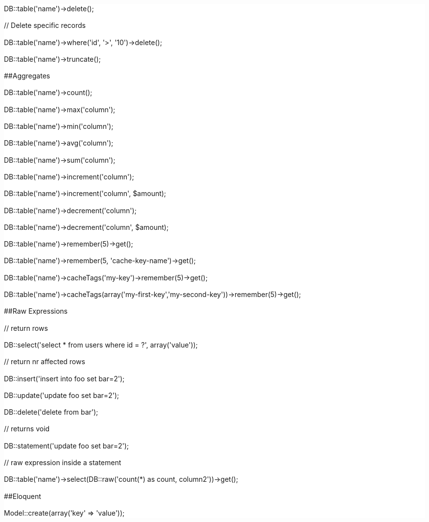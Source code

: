 DB::table('name')->delete();

// Delete specific records

DB::table('name')->where('id', '>', '10')->delete();

DB::table('name')->truncate();

                

##Aggregates

DB::table('name')->count();

DB::table('name')->max('column');

DB::table('name')->min('column');

DB::table('name')->avg('column');

DB::table('name')->sum('column');

DB::table('name')->increment('column');

DB::table('name')->increment('column', $amount);

DB::table('name')->decrement('column');

DB::table('name')->decrement('column', $amount);

DB::table('name')->remember(5)->get();

DB::table('name')->remember(5, 'cache-key-name')->get();

DB::table('name')->cacheTags('my-key')->remember(5)->get();

DB::table('name')->cacheTags(array('my-first-key','my-second-key'))->remember(5)->get();

                

##Raw Expressions

// return rows

DB::select('select * from users where id = ?', array('value'));

// return nr affected rows

DB::insert('insert into foo set bar=2');

DB::update('update foo set bar=2');

DB::delete('delete from bar');

// returns void

DB::statement('update foo set bar=2');

// raw expression inside a statement

DB::table('name')->select(DB::raw('count(*) as count, column2'))->get();

                

##Eloquent 

Model::create(array('key' => 'value'));
